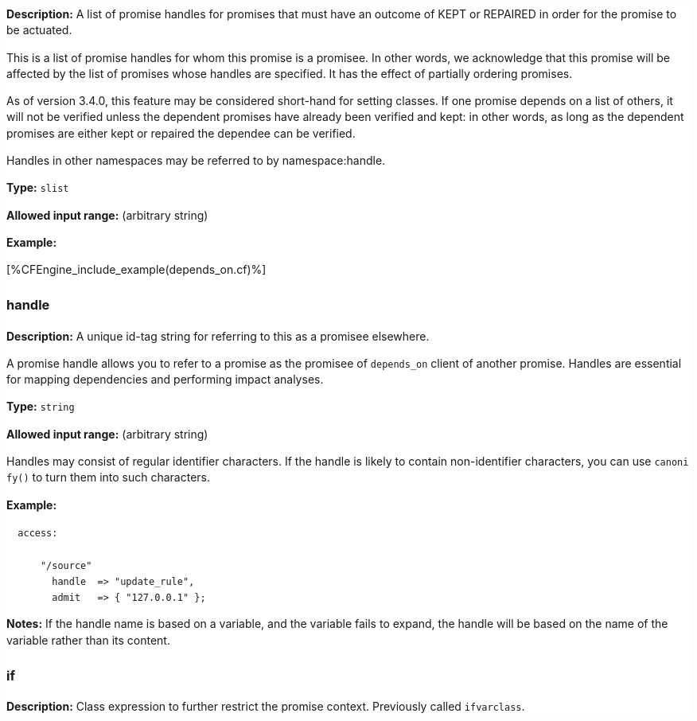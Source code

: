 **Description:** A list of promise handles for promises that must have an outcome of KEPT or REPAIRED in order for the promise to be actuated.

This is a list of promise handles for whom this promise is a promisee. In other
words, we acknowledge that this promise will be affected by the list of
promises whose handles are specified. It has the effect of partially ordering
promises.

As of version 3.4.0, this feature may be considered short-hand for setting
classes. If one promise depends on a list of others, it will not be verified
unless the dependent promises have already been verified and kept: in other
words, as long as the dependent promises are either kept or repaired the
dependee can be verified.

Handles in other namespaces may be referred to by namespace:handle.

**Type:** `slist`

**Allowed input range:** (arbitrary string)

**Example:**

[%CFEngine_include_example(depends_on.cf)%]

### handle

**Description:** A unique id-tag string for referring to this as a promisee
elsewhere.

A promise handle allows you to refer to a promise as the promisee of
`depends_on` client of another promise. Handles are essential for mapping
dependencies and performing impact analyses.

**Type:** `string`

**Allowed input range:** (arbitrary string)

Handles may consist of regular identifier characters. If the handle is likely to
contain non-identifier characters, you can use `canonify()` to turn them into
such characters.

**Example:**

```cf3
  access:

      "/source"
        handle  => "update_rule",
        admit   => { "127.0.0.1" };
```

**Notes:** If the handle name is based on a variable, and the variable
fails to expand, the handle will be based on the name of the variable
rather than its content.

### if

**Description:** Class expression to further restrict the promise context.
Previously called `ifvarclass`.
